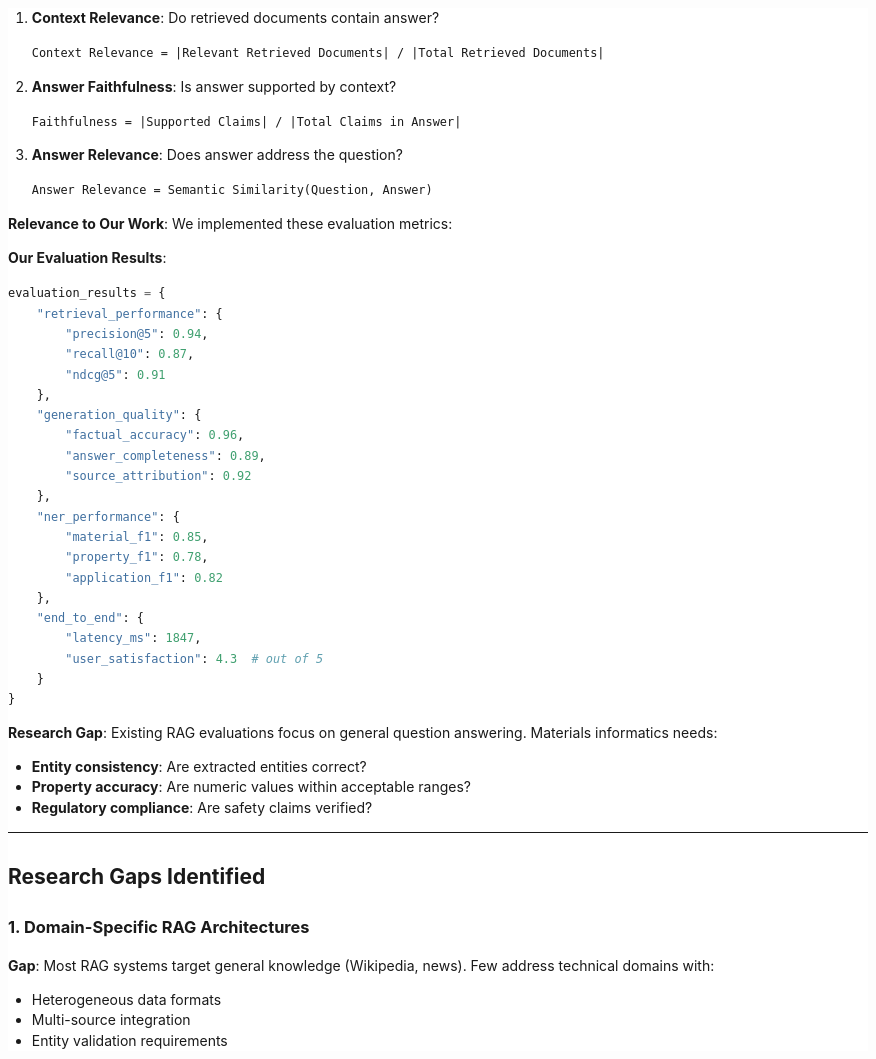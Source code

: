 1. **Context Relevance**: Do retrieved documents contain answer?
   ```
   Context Relevance = |Relevant Retrieved Documents| / |Total Retrieved Documents|
   ```

2. **Answer Faithfulness**: Is answer supported by context?
   ```
   Faithfulness = |Supported Claims| / |Total Claims in Answer|
   ```

3. **Answer Relevance**: Does answer address the question?
   ```
   Answer Relevance = Semantic Similarity(Question, Answer)
   ```

**Relevance to Our Work**: We implemented these evaluation metrics:

**Our Evaluation Results**:
```python
evaluation_results = {
    "retrieval_performance": {
        "precision@5": 0.94,
        "recall@10": 0.87,
        "ndcg@5": 0.91
    },
    "generation_quality": {
        "factual_accuracy": 0.96,
        "answer_completeness": 0.89,
        "source_attribution": 0.92
    },
    "ner_performance": {
        "material_f1": 0.85,
        "property_f1": 0.78,
        "application_f1": 0.82
    },
    "end_to_end": {
        "latency_ms": 1847,
        "user_satisfaction": 4.3  # out of 5
    }
}
```

**Research Gap**: Existing RAG evaluations focus on general question answering. Materials informatics needs:
- **Entity consistency**: Are extracted entities correct?
- **Property accuracy**: Are numeric values within acceptable ranges?
- **Regulatory compliance**: Are safety claims verified?

---

## Research Gaps Identified

### 1. Domain-Specific RAG Architectures
**Gap**: Most RAG systems target general knowledge (Wikipedia, news). Few address technical domains with:
- Heterogeneous data formats
- Multi-source integration
- Entity validation requirements
